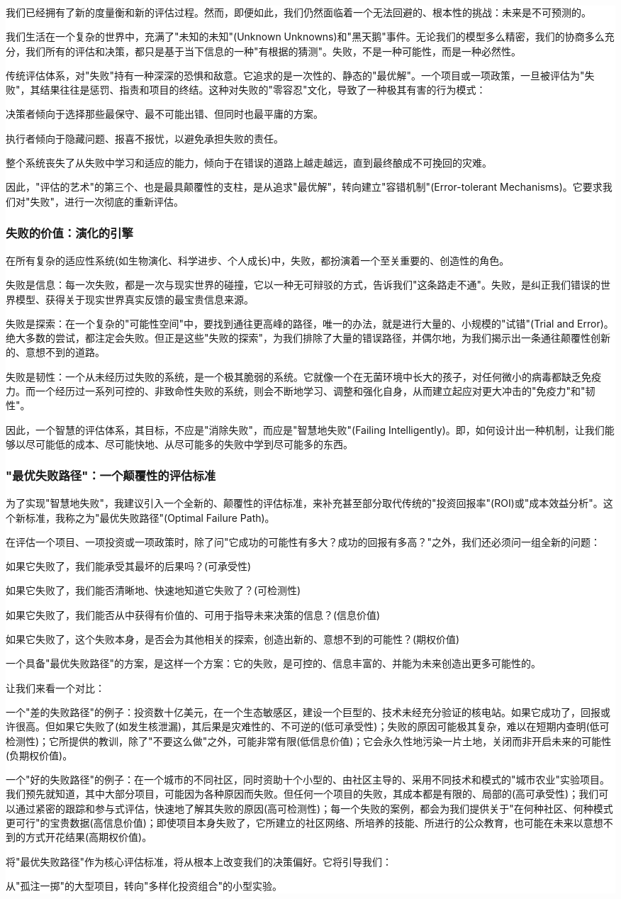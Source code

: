 我们已经拥有了新的度量衡和新的评估过程。然而，即便如此，我们仍然面临着一个无法回避的、根本性的挑战：未来是不可预测的。

我们生活在一个复杂的世界中，充满了"未知的未知"(Unknown Unknowns)和"黑天鹅"事件。无论我们的模型多么精密，我们的协商多么充分，我们所有的评估和决策，都只是基于当下信息的一种"有根据的猜测"。失败，不是一种可能性，而是一种必然性。

传统评估体系，对"失败"持有一种深深的恐惧和敌意。它追求的是一次性的、静态的"最优解"。一个项目或一项政策，一旦被评估为"失败"，其结果往往是惩罚、指责和项目的终结。这种对失败的"零容忍"文化，导致了一种极其有害的行为模式：

决策者倾向于选择那些最保守、最不可能出错、但同时也最平庸的方案。

执行者倾向于隐藏问题、报喜不报忧，以避免承担失败的责任。

整个系统丧失了从失败中学习和适应的能力，倾向于在错误的道路上越走越远，直到最终酿成不可挽回的灾难。

因此，"评估的艺术"的第三个、也是最具颠覆性的支柱，是从追求"最优解"，转向建立"容错机制"(Error-tolerant Mechanisms)。它要求我们对"失败"，进行一次彻底的重新评估。

### 失败的价值：演化的引擎

在所有复杂的适应性系统(如生物演化、科学进步、个人成长)中，失败，都扮演着一个至关重要的、创造性的角色。

失败是信息：每一次失败，都是一次与现实世界的碰撞，它以一种无可辩驳的方式，告诉我们"这条路走不通"。失败，是纠正我们错误的世界模型、获得关于现实世界真实反馈的最宝贵信息来源。

失败是探索：在一个复杂的"可能性空间"中，要找到通往更高峰的路径，唯一的办法，就是进行大量的、小规模的"试错"(Trial and Error)。绝大多数的尝试，都注定会失败。但正是这些"失败的探索"，为我们排除了大量的错误路径，并偶尔地，为我们揭示出一条通往颠覆性创新的、意想不到的道路。

失败是韧性：一个从未经历过失败的系统，是一个极其脆弱的系统。它就像一个在无菌环境中长大的孩子，对任何微小的病毒都缺乏免疫力。而一个经历过一系列可控的、非致命性失败的系统，则会不断地学习、调整和强化自身，从而建立起应对更大冲击的"免疫力"和"韧性"。

因此，一个智慧的评估体系，其目标，不应是"消除失败"，而应是"智慧地失败"(Failing Intelligently)。即，如何设计出一种机制，让我们能够以尽可能低的成本、尽可能快地、从尽可能多的失败中学到尽可能多的东西。

### "最优失败路径"：一个颠覆性的评估标准

为了实现"智慧地失败"，我建议引入一个全新的、颠覆性的评估标准，来补充甚至部分取代传统的"投资回报率"(ROI)或"成本效益分析"。这个新标准，我称之为"最优失败路径"(Optimal Failure Path)。

在评估一个项目、一项投资或一项政策时，除了问"它成功的可能性有多大？成功的回报有多高？"之外，我们还必须问一组全新的问题：

如果它失败了，我们能承受其最坏的后果吗？(可承受性)

如果它失败了，我们能否清晰地、快速地知道它失败了？(可检测性)

如果它失败了，我们能否从中获得有价值的、可用于指导未来决策的信息？(信息价值)

如果它失败了，这个失败本身，是否会为其他相关的探索，创造出新的、意想不到的可能性？(期权价值)

一个具备"最优失败路径"的方案，是这样一个方案：它的失败，是可控的、信息丰富的、并能为未来创造出更多可能性的。

让我们来看一个对比：

一个"差的失败路径"的例子：投资数十亿美元，在一个生态敏感区，建设一个巨型的、技术未经充分验证的核电站。如果它成功了，回报或许很高。但如果它失败了(如发生核泄漏)，其后果是灾难性的、不可逆的(低可承受性)；失败的原因可能极其复杂，难以在短期内查明(低可检测性)；它所提供的教训，除了"不要这么做"之外，可能非常有限(低信息价值)；它会永久性地污染一片土地，关闭而非开启未来的可能性(负期权价值)。

一个"好的失败路径"的例子：在一个城市的不同社区，同时资助十个小型的、由社区主导的、采用不同技术和模式的"城市农业"实验项目。我们预先就知道，其中大部分项目，可能因为各种原因而失败。但任何一个项目的失败，其成本都是有限的、局部的(高可承受性)；我们可以通过紧密的跟踪和参与式评估，快速地了解其失败的原因(高可检测性)；每一个失败的案例，都会为我们提供关于"在何种社区、何种模式更可行"的宝贵数据(高信息价值)；即使项目本身失败了，它所建立的社区网络、所培养的技能、所进行的公众教育，也可能在未来以意想不到的方式开花结果(高期权价值)。

将"最优失败路径"作为核心评估标准，将从根本上改变我们的决策偏好。它将引导我们：

从"孤注一掷"的大型项目，转向"多样化投资组合"的小型实验。
